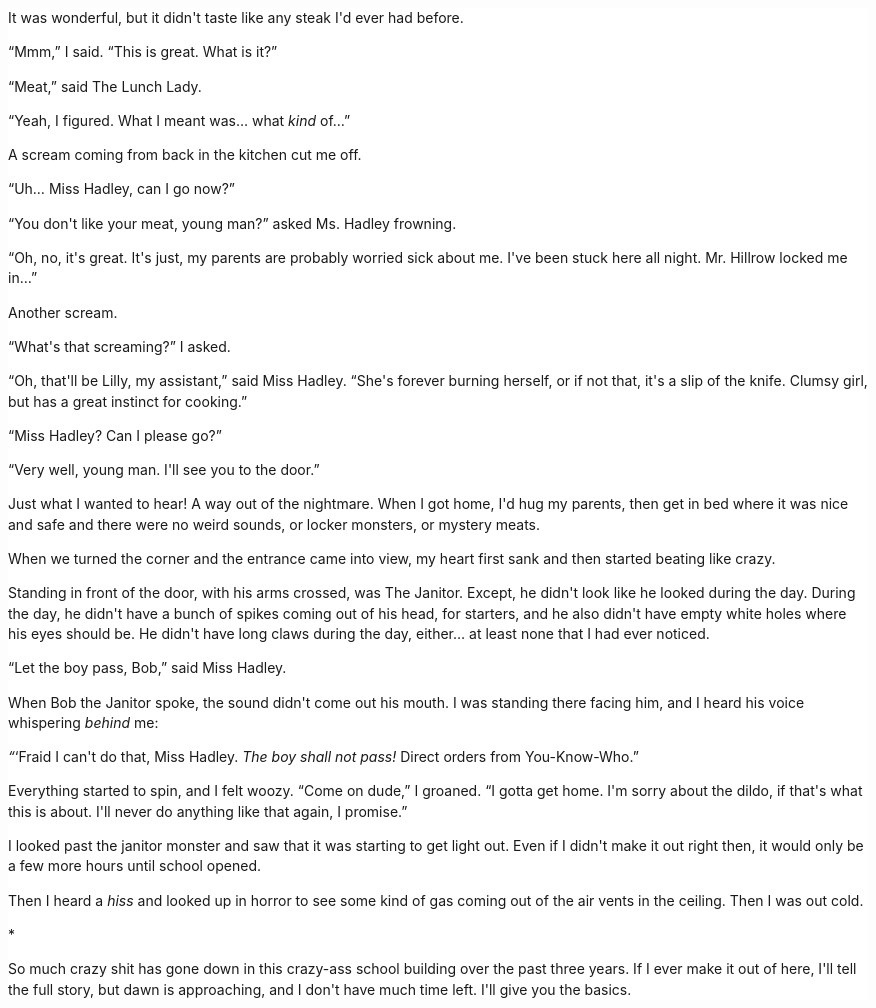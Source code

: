 It was wonderful, but it didn't taste like any steak I'd ever had before.

“Mmm,” I said. “This is great. What is it?”

“Meat,” said The Lunch Lady.

“Yeah, I figured. What I meant was… what *kind* of…”

A scream coming from back in the kitchen cut me off.

“Uh… Miss Hadley, can I go now?”

“You don't like your meat, young man?” asked Ms. Hadley frowning.

“Oh, no, it's great. It's just, my parents are probably worried sick about me. I've been stuck here all night. Mr. Hillrow locked me in…”

Another scream.

“What's that screaming?” I asked.

“Oh, that'll be Lilly, my assistant,” said Miss Hadley. “She's forever burning herself, or if not that, it's a slip of the knife. Clumsy girl, but has a great instinct for cooking.”

“Miss Hadley? Can I please go?”

“Very well, young man. I'll see you to the door.”

Just what I wanted to hear! A way out of the nightmare. When I got home, I'd hug my parents, then get in bed where it was nice and safe and there were no weird sounds, or locker monsters, or mystery meats.

When we turned the corner and the entrance came into view, my heart first sank and then started beating like crazy.

Standing in front of the door, with his arms crossed, was The Janitor. Except, he didn't look like he looked during the day. During the day, he didn't have a bunch of spikes coming out of his head, for starters, and he also didn't have empty white holes where his eyes should be. He didn't have long claws during the day, either… at least none that I had ever noticed.

“Let the boy pass, Bob,” said Miss Hadley.

When Bob the Janitor spoke, the sound didn't come out his mouth. I was standing there facing him, and I heard his voice whispering *behind* me:

*“*‘Fraid I can't do that, Miss Hadley. *The boy shall not pass!* Direct orders from You-Know-Who.”

Everything started to spin, and I felt woozy. “Come on dude,” I groaned. “I gotta get home. I'm sorry about the dildo, if that's what this is about. I'll never do anything like that again, I promise.”

I looked past the janitor monster and saw that it was starting to get light out. Even if I didn't make it out right then, it would only be a few more hours until school opened.

Then I heard a *hiss* and looked up in horror to see some kind of gas coming out of the air vents in the ceiling. Then I was out cold.

\*

So much crazy shit has gone down in this crazy-ass school building over the past three years. If I ever make it out of here, I'll tell the full story, but dawn is approaching, and I don't have much time left. I'll give you the basics.
